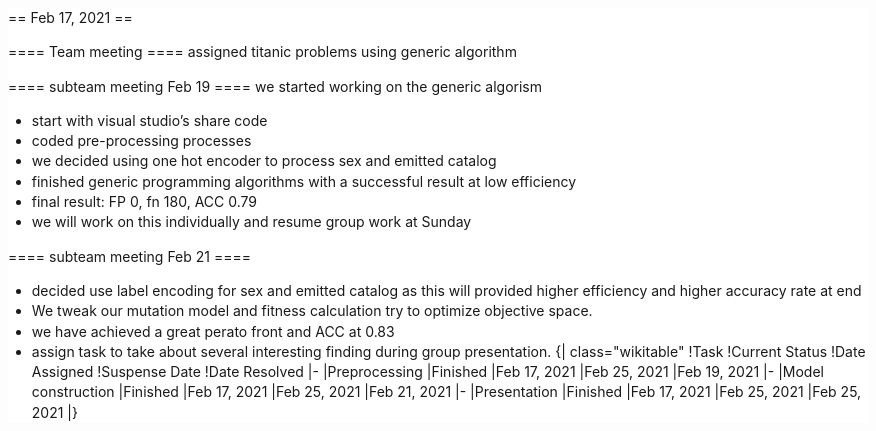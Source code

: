 == Feb 17, 2021 ==

==== Team meeting ====
assigned titanic problems using generic algorithm 

==== subteam meeting Feb 19 ====
we started working on the generic algorism
* start with visual studio’s share code
* coded pre-processing processes
* we decided using one hot encoder to process sex and emitted catalog
* finished generic programming algorithms with a successful result at low efficiency
* final result: FP 0, fn 180, ACC 0.79
* we will work on this individually and resume group work at Sunday 

==== subteam meeting Feb 21 ====
* decided use label encoding for sex and emitted catalog as this will provided higher efficiency and higher accuracy rate at end
* We tweak our mutation model and fitness calculation try to optimize objective space.
* we have achieved a great perato front and ACC at 0.83
* assign task to take about several interesting finding during group presentation.
{| class="wikitable"
!Task
!Current Status
!Date Assigned
!Suspense Date
!Date Resolved
|-
|Preprocessing
|Finished
|Feb 17, 2021
|Feb 25, 2021
|Feb 19, 2021
|-
|Model construction
|Finished
|Feb 17, 2021
|Feb 25, 2021
|Feb 21, 2021
|-
|Presentation
|Finished
|Feb 17, 2021
|Feb 25, 2021
|Feb 25, 2021
|}
